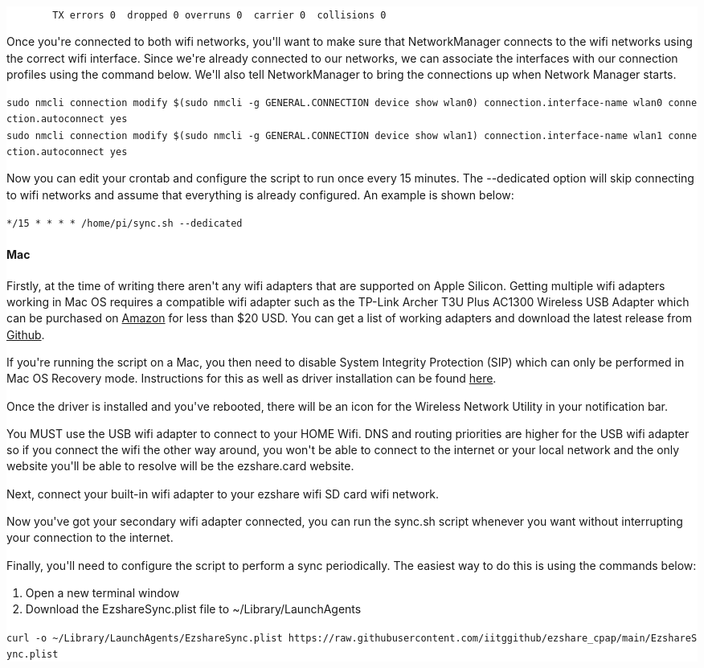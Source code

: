 ```
        TX errors 0  dropped 0 overruns 0  carrier 0  collisions 0    
```

Once you're connected to both wifi networks, you'll want to make sure that NetworkManager connects to the wifi networks using the correct wifi interface. Since we're already connected to our networks, we can associate the interfaces with our connection profiles using the command below. We'll also tell NetworkManager to bring the connections up when Network Manager starts.

```
sudo nmcli connection modify $(sudo nmcli -g GENERAL.CONNECTION device show wlan0) connection.interface-name wlan0 connection.autoconnect yes
sudo nmcli connection modify $(sudo nmcli -g GENERAL.CONNECTION device show wlan1) connection.interface-name wlan1 connection.autoconnect yes
```

Now you can edit your crontab and configure the script to run once every 15 minutes. The --dedicated option will skip connecting to wifi networks and assume that everything is already configured. An example is shown below:

```
*/15 * * * * /home/pi/sync.sh --dedicated
```

#### Mac

Firstly, at the time of writing there aren't any wifi adapters that are supported on Apple Silicon. Getting multiple wifi adapters working in Mac OS requires a compatible wifi adapter such as the TP-Link Archer T3U Plus AC1300 Wireless USB Adapter which can be purchased on [Amazon](https://a.co/d/ipqSiyv) for less than $20 USD. You can get a list of working adapters and download the latest release from [Github](https://github.com/chris1111/Wireless-USB-Big-Sur-Adapter?tab=readme-ov-file).

If you're running the script on a Mac, you then need to disable System Integrity Protection (SIP) which can only be performed in Mac OS Recovery mode. Instructions for this as well as driver installation can be found [here](https://github.com/chris1111/Wireless-USB-Big-Sur-Adapter/discussions/115).

Once the driver is installed and you've rebooted, there will be an icon for the Wireless Network Utility in your notification bar.

You MUST use the USB wifi adapter to connect to your HOME Wifi. DNS and routing priorities are higher for the USB wifi adapter so if you connect the wifi the other way around, you won't be able to connect to the internet or your local network and the only website you'll be able to resolve will be the ezshare.card website.

Next, connect your built-in wifi adapter to your ezshare wifi SD card wifi network.

Now you've got your secondary wifi adapter connected, you can run the sync.sh script whenever you want without interrupting your connection to the internet.

Finally, you'll need to configure the script to perform a sync periodically. The easiest way to do this is using the commands below:

1. Open a new terminal window
2. Download the EzshareSync.plist file to ~/Library/LaunchAgents

```
curl -o ~/Library/LaunchAgents/EzshareSync.plist https://raw.githubusercontent.com/iitggithub/ezshare_cpap/main/EzshareSync.plist
```
